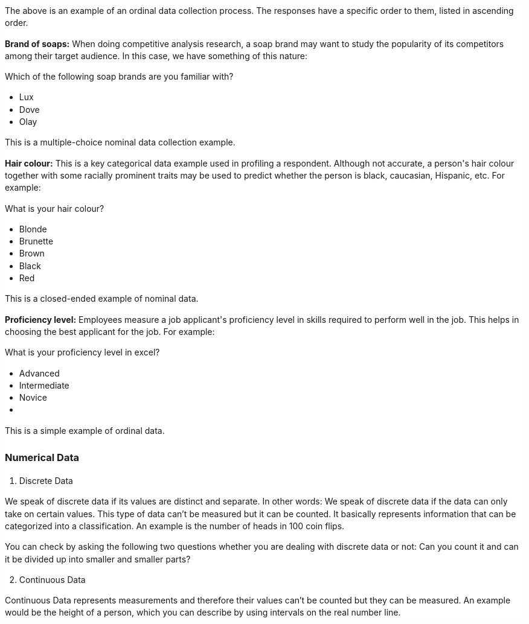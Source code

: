 
The above is an example of an ordinal data collection process. The responses have a specific order to them, listed in ascending order. 

**Brand of soaps:** When doing competitive analysis research, a soap brand may want to study the popularity of its competitors among their target audience. In this case, we have something of this nature:

Which of the following soap brands are you familiar with? 

- Lux
- Dove
- Olay

This is a multiple-choice nominal data collection example.

**Hair colour:** This is a key categorical data example used in profiling a respondent. Although not accurate, a person's hair colour together with some racially prominent traits may be used to predict whether the person is black, caucasian, Hispanic, etc. For example:

What is your hair colour? 

- Blonde
- Brunette
- Brown
- Black
- Red

This is a closed-ended example of nominal data. 

**Proficiency level:** Employees measure a job applicant's proficiency level in skills required to perform well in the job. This helps in choosing the best applicant for the job. For example:

What is your proficiency level in excel? 

- Advanced
- Intermediate
- Novice 
- 
This is a simple example of ordinal data. 

### Numerical Data

1. Discrete Data

We speak of discrete data if its values are distinct and separate. In other words: We speak of discrete data if the data can only take on certain values. This type of data can’t be measured but it can be counted. It basically represents information that can be categorized into a classification. An example is the number of heads in 100 coin flips.

You can check by asking the following two questions whether you are dealing with discrete data or not: Can you count it and can it be divided up into smaller and smaller parts?

2. Continuous Data

Continuous Data represents measurements and therefore their values can’t be counted but they can be measured. An example would be the height of a person, which you can describe by using intervals on the real number line.
